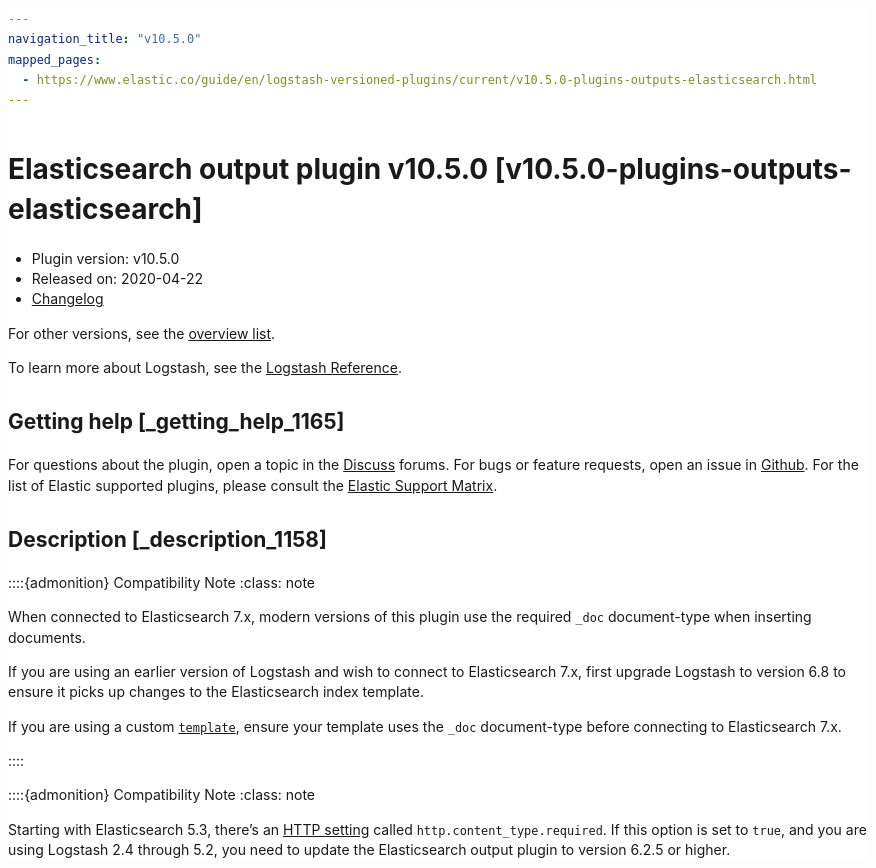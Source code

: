 ```yaml
---
navigation_title: "v10.5.0"
mapped_pages:
  - https://www.elastic.co/guide/en/logstash-versioned-plugins/current/v10.5.0-plugins-outputs-elasticsearch.html
---
```


# Elasticsearch output plugin v10.5.0 [v10.5.0-plugins-outputs-elasticsearch]


* Plugin version: v10.5.0
* Released on: 2020-04-22
* [Changelog](https://github.com/logstash-plugins/logstash-output-elasticsearch/blob/v10.5.0/CHANGELOG.md)

For other versions, see the [overview list](output-elasticsearch-index.md).

To learn more about Logstash, see the [Logstash Reference](logstash://reference/index.md).

## Getting help [_getting_help_1165]

For questions about the plugin, open a topic in the [Discuss](http://discuss.elastic.co) forums. For bugs or feature requests, open an issue in [Github](https://github.com/logstash-plugins/logstash-output-elasticsearch). For the list of Elastic supported plugins, please consult the [Elastic Support Matrix](https://www.elastic.co/support/matrix#matrix_logstash_plugins).


## Description [_description_1158]

::::{admonition} Compatibility Note
:class: note

When connected to Elasticsearch 7.x, modern versions of this plugin use the required `_doc` document-type when inserting documents.

If you are using an earlier version of Logstash and wish to connect to Elasticsearch 7.x, first upgrade Logstash to version 6.8 to ensure it picks up changes to the Elasticsearch index template.

If you are using a custom [`template`](v10-5-0-plugins-outputs-elasticsearch.md#v10.5.0-plugins-outputs-elasticsearch-template), ensure your template uses the `_doc` document-type before connecting to Elasticsearch 7.x.

::::


::::{admonition} Compatibility Note
:class: note

Starting with Elasticsearch 5.3, there’s an [HTTP setting](elasticsearch://reference/elasticsearch/configuration-reference/networking-settings.md) called `http.content_type.required`. If this option is set to `true`, and you are using Logstash 2.4 through 5.2, you need to update the Elasticsearch output plugin to version 6.2.5 or higher.
